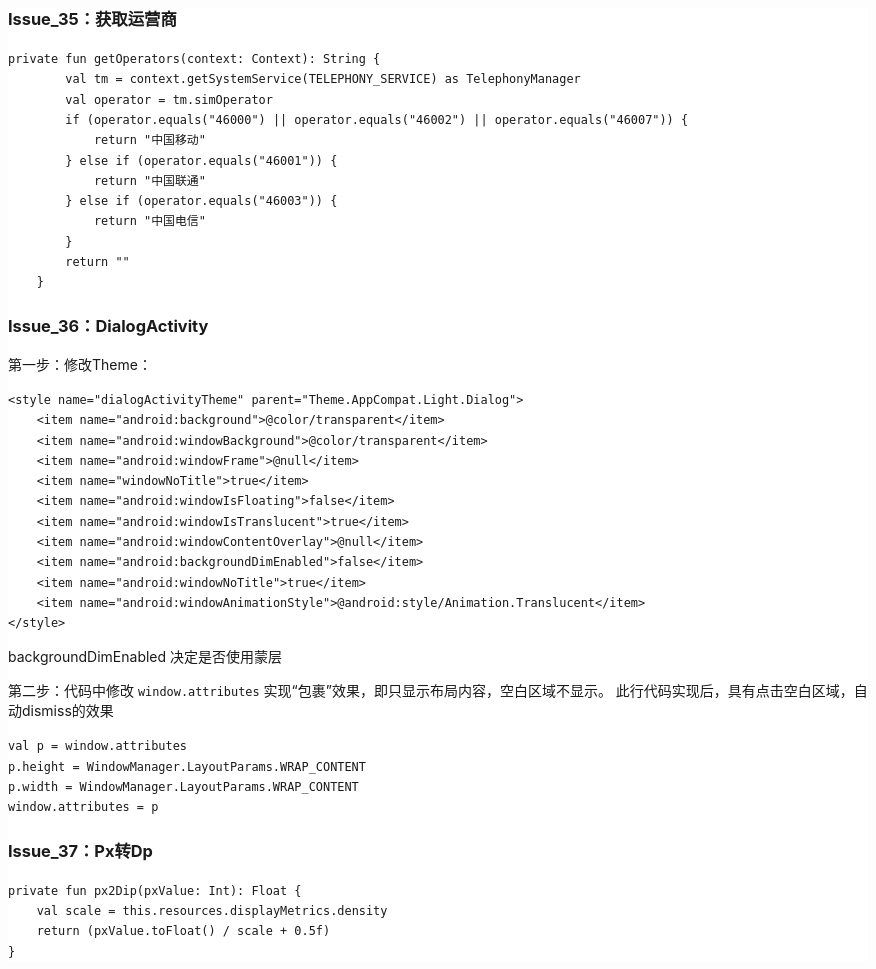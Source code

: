 ###  Issue_35：获取运营商
```
private fun getOperators(context: Context): String {
        val tm = context.getSystemService(TELEPHONY_SERVICE) as TelephonyManager
        val operator = tm.simOperator
        if (operator.equals("46000") || operator.equals("46002") || operator.equals("46007")) {
            return "中国移动"
        } else if (operator.equals("46001")) {
            return "中国联通"
        } else if (operator.equals("46003")) {
            return "中国电信"
        }
        return ""
    }
```

###  Issue_36：DialogActivity
第一步：修改Theme：

```
<style name="dialogActivityTheme" parent="Theme.AppCompat.Light.Dialog">
    <item name="android:background">@color/transparent</item>
    <item name="android:windowBackground">@color/transparent</item>
    <item name="android:windowFrame">@null</item>
    <item name="windowNoTitle">true</item>
    <item name="android:windowIsFloating">false</item>
    <item name="android:windowIsTranslucent">true</item>
    <item name="android:windowContentOverlay">@null</item>
    <item name="android:backgroundDimEnabled">false</item>
    <item name="android:windowNoTitle">true</item>
    <item name="android:windowAnimationStyle">@android:style/Animation.Translucent</item>
</style>
```

backgroundDimEnabled 决定是否使用蒙层

第二步：代码中修改 `window.attributes`
实现“包裹”效果，即只显示布局内容，空白区域不显示。
此行代码实现后，具有点击空白区域，自动dismiss的效果

```
val p = window.attributes
p.height = WindowManager.LayoutParams.WRAP_CONTENT
p.width = WindowManager.LayoutParams.WRAP_CONTENT
window.attributes = p
```

###  Issue_37：Px转Dp

```
private fun px2Dip(pxValue: Int): Float {
    val scale = this.resources.displayMetrics.density
    return (pxValue.toFloat() / scale + 0.5f)
}
```
